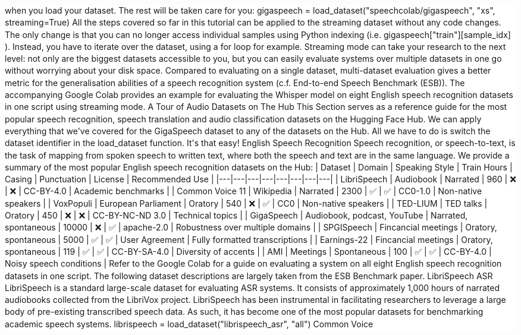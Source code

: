 when you load your dataset. The rest will be taken
care for you:
gigaspeech = load_dataset("speechcolab/gigaspeech", "xs", streaming=True)
All the steps covered so far in this tutorial can be applied to the streaming dataset without any code changes.
The only change is that you can no longer access individual samples using Python indexing (i.e. gigaspeech["train"][sample_idx]
).
Instead, you have to iterate over the dataset, using a for
loop for example.
Streaming mode can take your research to the next level: not only are the biggest datasets accessible to you, but you can easily evaluate systems over multiple datasets in one go without worrying about your disk space. Compared to evaluating on a single dataset, multi-dataset evaluation gives a better metric for the generalisation abilities of a speech recognition system (c.f. End-to-end Speech Benchmark (ESB)). The accompanying Google Colab provides an example for evaluating the Whisper model on eight English speech recognition datasets in one script using streaming mode.
A Tour of Audio Datasets on The Hub
This Section serves as a reference guide for the most popular speech recognition, speech translation and audio
classification datasets on the Hugging Face Hub. We can apply everything that we've covered for the GigaSpeech dataset
to any of the datasets on the Hub. All we have to do is switch the dataset identifier in the load_dataset
function.
It's that easy!
English Speech Recognition
Speech recognition, or speech-to-text, is the task of mapping from spoken speech to written text, where both the speech and text are in the same language. We provide a summary of the most popular English speech recognition datasets on the Hub:
| Dataset | Domain | Speaking Style | Train Hours | Casing | Punctuation | License | Recommended Use |
|---|---|---|---|---|---|---|---|
| LibriSpeech | Audiobook | Narrated | 960 | ❌ | ❌ | CC-BY-4.0 | Academic benchmarks |
| Common Voice 11 | Wikipedia | Narrated | 2300 | ✅ | ✅ | CC0-1.0 | Non-native speakers |
| VoxPopuli | European Parliament | Oratory | 540 | ❌ | ✅ | CC0 | Non-native speakers |
| TED-LIUM | TED talks | Oratory | 450 | ❌ | ❌ | CC-BY-NC-ND 3.0 | Technical topics |
| GigaSpeech | Audiobook, podcast, YouTube | Narrated, spontaneous | 10000 | ❌ | ✅ | apache-2.0 | Robustness over multiple domains |
| SPGISpeech | Fincancial meetings | Oratory, spontaneous | 5000 | ✅ | ✅ | User Agreement | Fully formatted transcriptions |
| Earnings-22 | Fincancial meetings | Oratory, spontaneous | 119 | ✅ | ✅ | CC-BY-SA-4.0 | Diversity of accents |
| AMI | Meetings | Spontaneous | 100 | ✅ | ✅ | CC-BY-4.0 | Noisy speech conditions |
Refer to the Google Colab for a guide on evaluating a system on all eight English speech recognition datasets in one script.
The following dataset descriptions are largely taken from the ESB Benchmark paper.
LibriSpeech ASR
LibriSpeech is a standard large-scale dataset for evaluating ASR systems. It consists of approximately 1,000 hours of narrated audiobooks collected from the LibriVox project. LibriSpeech has been instrumental in facilitating researchers to leverage a large body of pre-existing transcribed speech data. As such, it has become one of the most popular datasets for benchmarking academic speech systems.
librispeech = load_dataset("librispeech_asr", "all")
Common Voice